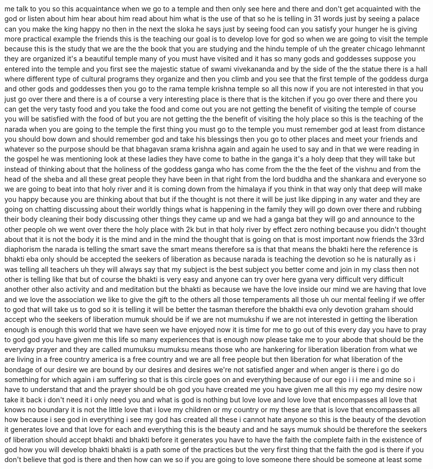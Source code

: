 me talk to you so this acquaintance when we go to a temple and then only see here and there and don't get acquainted with the god or listen about him hear about him read about him what is the use of that so he is telling in 31 words just by seeing a palace can you make the king happy no then in the next the sloka he says just by seeing food can you satisfy your hunger he is giving more practical example the friends this is the teaching our goal is to develop love for god so when we are going to visit the temple because this is the study that we are the the book that you are studying and the hindu temple of uh the greater chicago lehmannt they are organized it's a beautiful temple many of you must have visited and it has so many gods and goddesses suppose you entered into the temple and you first see the majestic statue of swami vivekananda and by the side of the the statue there is a hall where different type of cultural programs they organize and then you climb and you see that the first temple of the goddess durga and other gods and goddesses then you go to the rama temple krishna temple so all this now if you are not interested in that you just go over there and there is a of course a very interesting place is there that is the kitchen if you go over there and there you can get the very tasty food and you take the food and come out you are not getting the benefit of visiting the temple of course you will be satisfied with the food of but you are not getting the the benefit of visiting the holy place so this is the teaching of the narada when you are going to the temple the first thing you must go to the temple you must remember god at least from distance you should bow down and should remember god and take his blessings then you go to other places and meet your friends and whatever so the purpose should be that bhagavan srama krishna again and again he used to say and in that we were reading in the gospel he was mentioning look at these ladies they have come to bathe in the ganga it's a holy deep that they will take but instead of thinking about that the holiness of the goddess ganga who has come from the the the feet of the vishnu and from the head of the sheba and all these great people they have been in that right from the lord buddha and the shankara and everyone so we are going to beat into that holy river and it is coming down from the himalaya if you think in that way only that deep will make you happy because you are thinking about that but if the thought is not there it will be just like dipping in any water and they are going on chatting discussing about their worldly things what is happening in the family they will go down over there and rubbing their body cleaning their body discussing other things they came up and we had a ganga bat they will go and announce to the other people oh we went over there the holy place with 2k but in that holy river by effect zero nothing because you didn't thought about that it is not the body it is the mind and in the mind the thought that is going on that is most important now friends the 33rd diaphorism the narada is telling the smart save the smart means therefore sa is that that means the bhakti here the reference is bhakti eba only should be accepted the seekers of liberation as because narada is teaching the devotion so he is naturally as i was telling all teachers uh they will always say that my subject is the best subject you better come and join in my class then not other is telling like that but of course the bhakti is very easy and anyone can try over here gyana very difficult very difficult another other also activity and and meditation but the bhakti as because we have the love inside our mind we are having that love and we love the association we like to give the gift to the others all those temperaments all those uh our mental feeling if we offer to god that will take us to god so it is telling it will be better the tasman therefore the bhakthi eva only devotion graham should accept who the seekers of liberation mumuk should be if we are not mumukshu if we are not interested in getting the liberation enough is enough this world that we have seen we have enjoyed now it is time for me to go out of this every day you have to pray to god god you have given me this life so many experiences that is enough now please take me to your abode that should be the everyday prayer and they are called mumuksu mumuksu means those who are hankering for liberation liberation from what we are living in a free country america is a free country and we are all free people but then liberation for what liberation of the bondage of our desire we are bound by our desires and desires we're not satisfied anger and when anger is there i go do something for which again i am suffering so that is this circle goes on and everything because of our ego i i i me and mine so i have to understand that and the prayer should be oh god you have created me you have given me all this my ego my desire now take it back i don't need it i only need you and what is god is nothing but love love and love love that encompasses all love that knows no boundary it is not the little love that i love my children or my country or my these are that is love that encompasses all how because i see god in everything i see my god has created all these i cannot hate anyone so this is the beauty of the devotion it generates love and that love for each and everything this is the beauty and and he says mumuk should be therefore the seekers of liberation should accept bhakti and bhakti before it generates you have to have the faith the complete faith in the existence of god how you will develop bhakti bhakti is a path some of the practices but the very first thing that the faith the god is there if you don't believe that god is there and then how can we so if you are going to love someone there should be someone at least some
